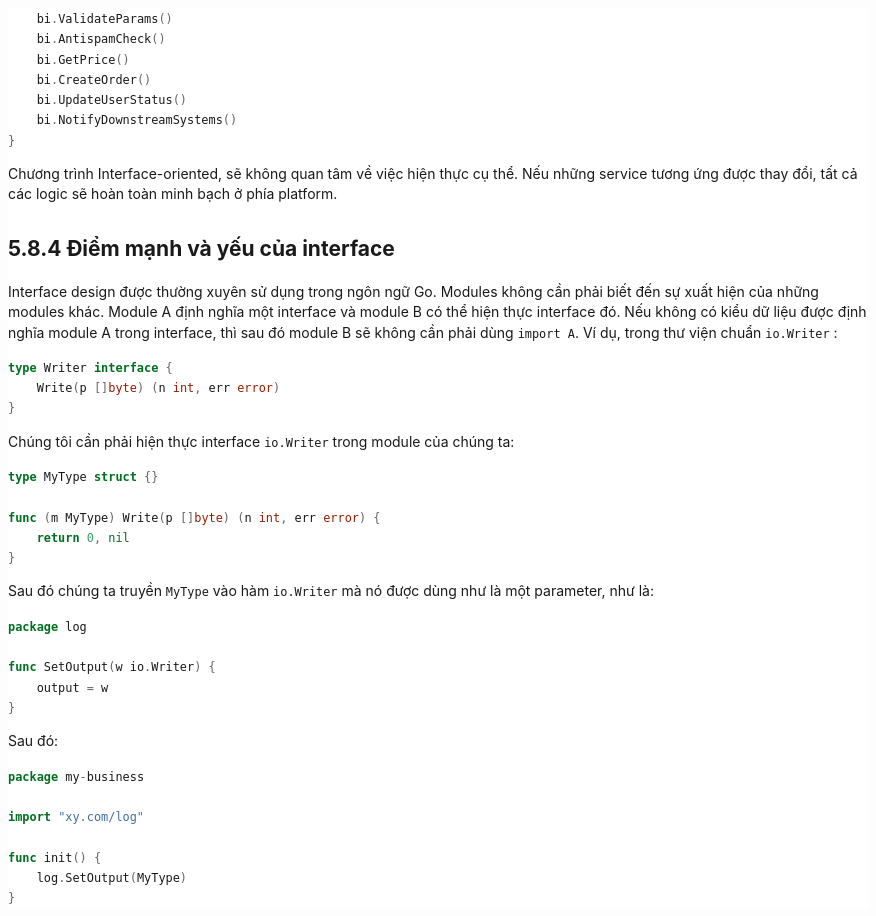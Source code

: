 ```go
    bi.ValidateParams()
    bi.AntispamCheck()
    bi.GetPrice()
    bi.CreateOrder()
    bi.UpdateUserStatus()
    bi.NotifyDownstreamSystems()
}
```

Chương trình Interface-oriented, sẽ không quan tâm về việc hiện thực cụ thể. Nếu những service tương ứng được thay đổi, tất cả các logic sẽ hoàn toàn minh bạch ở phía platform.

## 5.8.4 Điểm mạnh và yếu của interface

Interface design được thường xuyên sử dụng trong ngôn ngữ Go. Modules không cần phải biết đến sự xuất hiện của những modules khác. Module A định nghĩa một interface và module B có thể hiện thực interface đó. Nếu không có kiểu dữ liệu được định nghĩa module A trong interface, thì sau đó module B sẽ không cần phải dùng `import A`. Ví dụ, trong thư viện chuẩn `io.Writer` :

```go
type Writer interface {
    Write(p []byte) (n int, err error)
}
```

Chúng tôi cần phải hiện thực interface `io.Writer` trong module của chúng ta:

```go
type MyType struct {}

func (m MyType) Write(p []byte) (n int, err error) {
    return 0, nil
}
```

Sau đó chúng ta truyền `MyType` vào hàm `io.Writer` mà nó được dùng như là một parameter, như là:

```go
package log

func SetOutput(w io.Writer) {
    output = w
}
```

Sau đó:

```go
package my-business

import "xy.com/log"

func init() {
    log.SetOutput(MyType)
}
```
